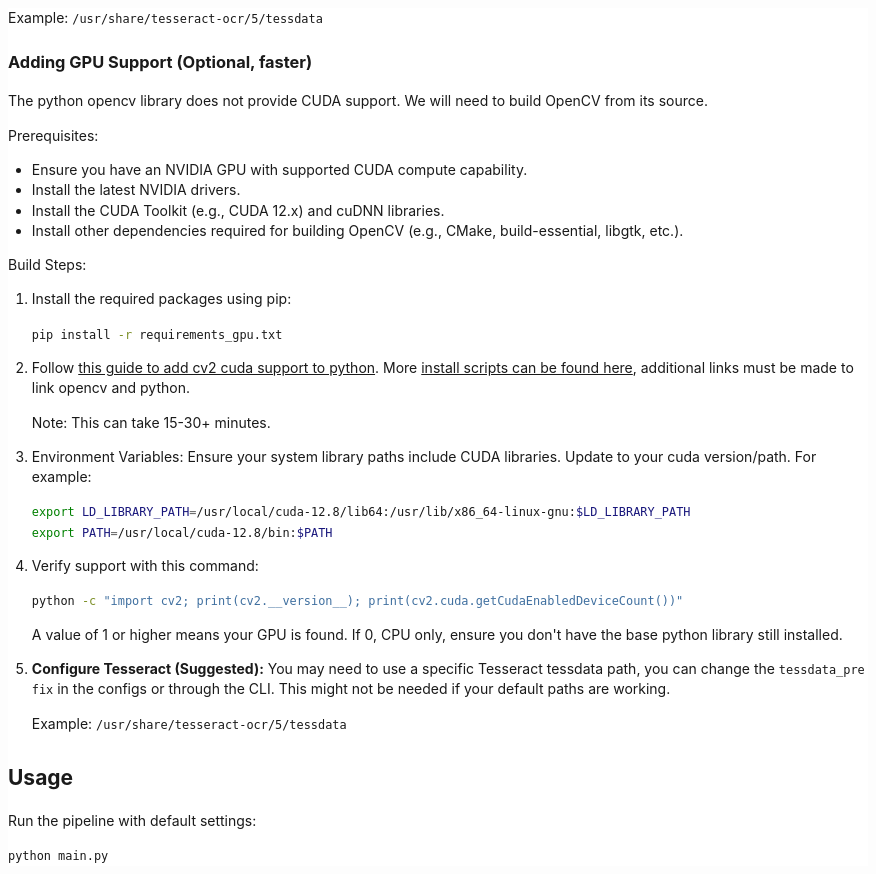    Example: `/usr/share/tesseract-ocr/5/tessdata`

### Adding GPU Support (Optional, faster)

The python opencv library does not provide CUDA support. We will need to build OpenCV from its source.

Prerequisites:
- Ensure you have an NVIDIA GPU with supported CUDA compute capability.
- Install the latest NVIDIA drivers.
- Install the CUDA Toolkit (e.g., CUDA 12.x) and cuDNN libraries.
- Install other dependencies required for building OpenCV (e.g., CMake, build-essential, libgtk, etc.).

Build Steps:

1. Install the required packages using pip:
    ```bash
    pip install -r requirements_gpu.txt
    ```

2. Follow [this guide to add cv2 cuda support to python](https://medium.com/@amosstaileyyoung/build-opencv-with-dnn-and-cuda-for-gpu-accelerated-face-detection-27a3cdc7e9ce). More [install scripts can be found here](https://github.com/Qengineering/Install-OpenCV-Jetson-Nano), additional links must be made to link opencv and python.

    Note: This can take 15-30+ minutes.


3. Environment Variables: Ensure your system library paths include CUDA libraries. Update to your cuda version/path. For example:
    ```bash
    export LD_LIBRARY_PATH=/usr/local/cuda-12.8/lib64:/usr/lib/x86_64-linux-gnu:$LD_LIBRARY_PATH
    export PATH=/usr/local/cuda-12.8/bin:$PATH
    ```

4. Verify support with this command:
    ```bash
    python -c "import cv2; print(cv2.__version__); print(cv2.cuda.getCudaEnabledDeviceCount())"
    ```
    A value of 1 or higher means your GPU is found. If 0, CPU only, ensure you don't have the base python library still installed.

5. **Configure Tesseract (Suggested):**
You may need to use a specific Tesseract tessdata path, you can change the `tessdata_prefix` in the configs or through the CLI. This might not be needed if your default paths are working. 

    Example: `/usr/share/tesseract-ocr/5/tessdata`


## Usage

Run the pipeline with default settings:
```bash
python main.py
```
